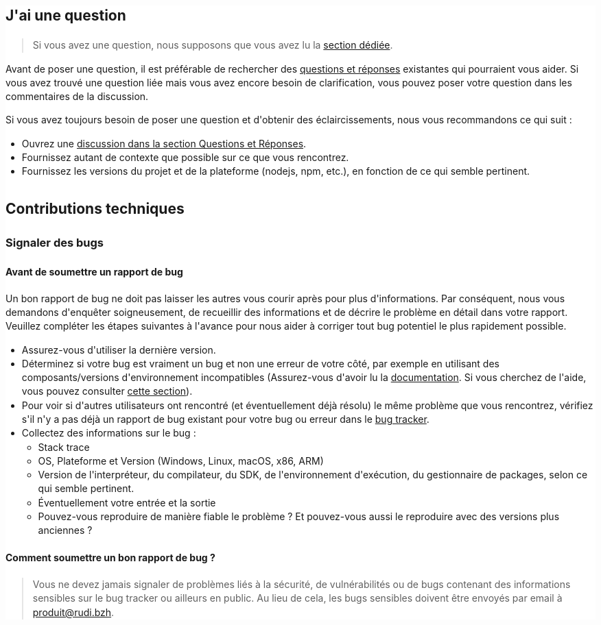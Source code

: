 
## J'ai une question

> Si vous avez une question, nous supposons que vous avez lu la [section dédiée](https://github.com/orgs/Rudi-pages-WIP/discussions/categories/questions-et-r%C3%A9ponses).

Avant de poser une question, il est préférable de rechercher des [questions et réponses](https://github.com/orgs/Rudi-pages-WIP/discussions/categories/questions-et-r%C3%A9ponses) existantes qui pourraient vous aider. Si vous avez trouvé une question liée mais vous avez encore besoin de clarification, vous pouvez poser votre question dans les commentaires de la discussion. 

Si vous avez toujours besoin de poser une question et d'obtenir des éclaircissements, nous vous recommandons ce qui suit :
- Ouvrez une [discussion dans la section Questions et Réponses](https://github.com/orgs/Rudi-pages-WIP/discussions/categories/questions-et-r%C3%A9ponses).
- Fournissez autant de contexte que possible sur ce que vous rencontrez.
- Fournissez les versions du projet et de la plateforme (nodejs, npm, etc.), en fonction de ce qui semble pertinent.

## Contributions techniques

### Signaler des bugs

#### Avant de soumettre un rapport de bug

Un bon rapport de bug ne doit pas laisser les autres vous courir après pour plus d'informations. Par conséquent, nous vous demandons d'enquêter soigneusement, de recueillir des informations et de décrire le problème en détail dans votre rapport. Veuillez compléter les étapes suivantes à l'avance pour nous aider à corriger tout bug potentiel le plus rapidement possible.

- Assurez-vous d'utiliser la dernière version.
- Déterminez si votre bug est vraiment un bug et non une erreur de votre côté, par exemple en utilisant des composants/versions d'environnement incompatibles (Assurez-vous d'avoir lu la [documentation](). Si vous cherchez de l'aide, vous pouvez consulter [cette section](https://github.com/orgs/Rudi-pages-WIP/discussions/categories/questions-et-r%C3%A9ponses)).
- Pour voir si d'autres utilisateurs ont rencontré (et éventuellement déjà résolu) le même problème que vous rencontrez, vérifiez s'il n'y a pas déjà un rapport de bug existant pour votre bug ou erreur dans le [bug tracker](issues?q=label%3Abug).
- Collectez des informations sur le bug :
  - Stack trace
  - OS, Plateforme et Version (Windows, Linux, macOS, x86, ARM)
  - Version de l'interpréteur, du compilateur, du SDK, de l'environnement d'exécution, du gestionnaire de packages, selon ce qui semble pertinent.
  - Éventuellement votre entrée et la sortie
  - Pouvez-vous reproduire de manière fiable le problème ? Et pouvez-vous aussi le reproduire avec des versions plus anciennes ?

#### Comment soumettre un bon rapport de bug ?

> Vous ne devez jamais signaler de problèmes liés à la sécurité, de vulnérabilités ou de bugs contenant des informations sensibles sur le bug tracker ou ailleurs en public. Au lieu de cela, les bugs sensibles doivent être envoyés par email à produit@rudi.bzh.
